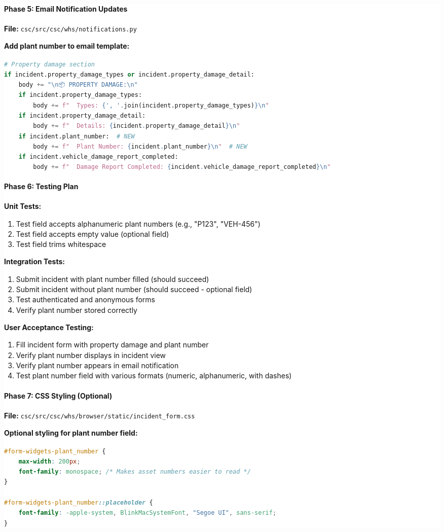 #### Phase 5: Email Notification Updates

**File:** `csc/src/csc/whs/notifications.py`

**Add plant number to email template:**

```python
# Property damage section
if incident.property_damage_types or incident.property_damage_detail:
    body += "\n📦 PROPERTY DAMAGE:\n"
    if incident.property_damage_types:
        body += f"  Types: {', '.join(incident.property_damage_types)}\n"
    if incident.property_damage_detail:
        body += f"  Details: {incident.property_damage_detail}\n"
    if incident.plant_number:  # NEW
        body += f"  Plant Number: {incident.plant_number}\n"  # NEW
    if incident.vehicle_damage_report_completed:
        body += f"  Damage Report Completed: {incident.vehicle_damage_report_completed}\n"
```

#### Phase 6: Testing Plan

**Unit Tests:**
1. Test field accepts alphanumeric plant numbers (e.g., "P123", "VEH-456")
2. Test field accepts empty value (optional field)
3. Test field trims whitespace

**Integration Tests:**
1. Submit incident with plant number filled (should succeed)
2. Submit incident without plant number (should succeed - optional field)
3. Test authenticated and anonymous forms
4. Verify plant number stored correctly

**User Acceptance Testing:**
1. Fill incident form with property damage and plant number
2. Verify plant number displays in incident view
3. Verify plant number appears in email notification
4. Test plant number field with various formats (numeric, alphanumeric, with dashes)

#### Phase 7: CSS Styling (Optional)

**File:** `csc/src/csc/whs/browser/static/incident_form.css`

**Optional styling for plant number field:**

```css
#form-widgets-plant_number {
    max-width: 200px;
    font-family: monospace; /* Makes asset numbers easier to read */
}

#form-widgets-plant_number::placeholder {
    font-family: -apple-system, BlinkMacSystemFont, "Segoe UI", sans-serif;
}
```

